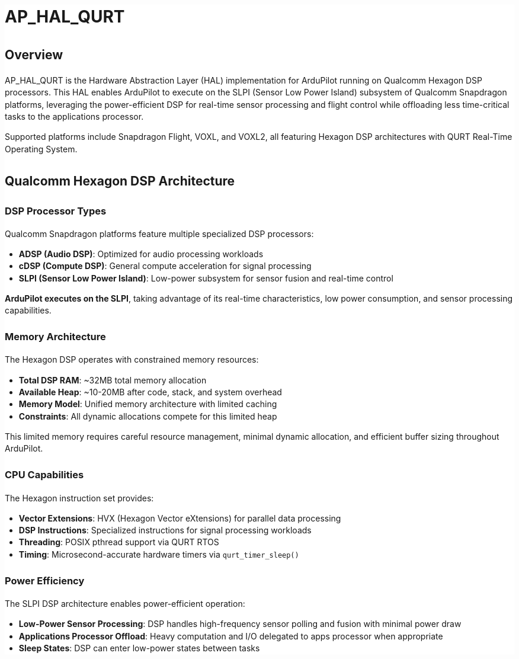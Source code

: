 # AP_HAL_QURT

## Overview

AP_HAL_QURT is the Hardware Abstraction Layer (HAL) implementation for ArduPilot running on Qualcomm Hexagon DSP processors. This HAL enables ArduPilot to execute on the SLPI (Sensor Low Power Island) subsystem of Qualcomm Snapdragon platforms, leveraging the power-efficient DSP for real-time sensor processing and flight control while offloading less time-critical tasks to the applications processor.

Supported platforms include Snapdragon Flight, VOXL, and VOXL2, all featuring Hexagon DSP architectures with QURT Real-Time Operating System.

## Qualcomm Hexagon DSP Architecture

### DSP Processor Types

Qualcomm Snapdragon platforms feature multiple specialized DSP processors:

- **ADSP (Audio DSP)**: Optimized for audio processing workloads
- **cDSP (Compute DSP)**: General compute acceleration for signal processing
- **SLPI (Sensor Low Power Island)**: Low-power subsystem for sensor fusion and real-time control

**ArduPilot executes on the SLPI**, taking advantage of its real-time characteristics, low power consumption, and sensor processing capabilities.

### Memory Architecture

The Hexagon DSP operates with constrained memory resources:

- **Total DSP RAM**: ~32MB total memory allocation
- **Available Heap**: ~10-20MB after code, stack, and system overhead
- **Memory Model**: Unified memory architecture with limited caching
- **Constraints**: All dynamic allocations compete for this limited heap

This limited memory requires careful resource management, minimal dynamic allocation, and efficient buffer sizing throughout ArduPilot.

### CPU Capabilities

The Hexagon instruction set provides:

- **Vector Extensions**: HVX (Hexagon Vector eXtensions) for parallel data processing
- **DSP Instructions**: Specialized instructions for signal processing workloads
- **Threading**: POSIX pthread support via QURT RTOS
- **Timing**: Microsecond-accurate hardware timers via `qurt_timer_sleep()`

### Power Efficiency

The SLPI DSP architecture enables power-efficient operation:

- **Low-Power Sensor Processing**: DSP handles high-frequency sensor polling and fusion with minimal power draw
- **Applications Processor Offload**: Heavy computation and I/O delegated to apps processor when appropriate
- **Sleep States**: DSP can enter low-power states between tasks
